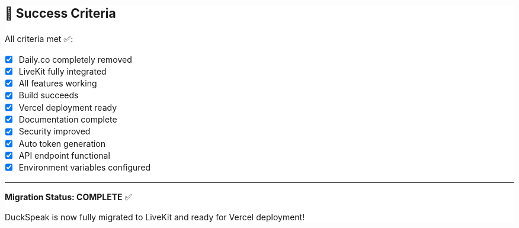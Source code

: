 ## 🎉 Success Criteria

All criteria met ✅:

- [x] Daily.co completely removed
- [x] LiveKit fully integrated
- [x] All features working
- [x] Build succeeds
- [x] Vercel deployment ready
- [x] Documentation complete
- [x] Security improved
- [x] Auto token generation
- [x] API endpoint functional
- [x] Environment variables configured

---

**Migration Status: COMPLETE** ✅

DuckSpeak is now fully migrated to LiveKit and ready for Vercel deployment!
